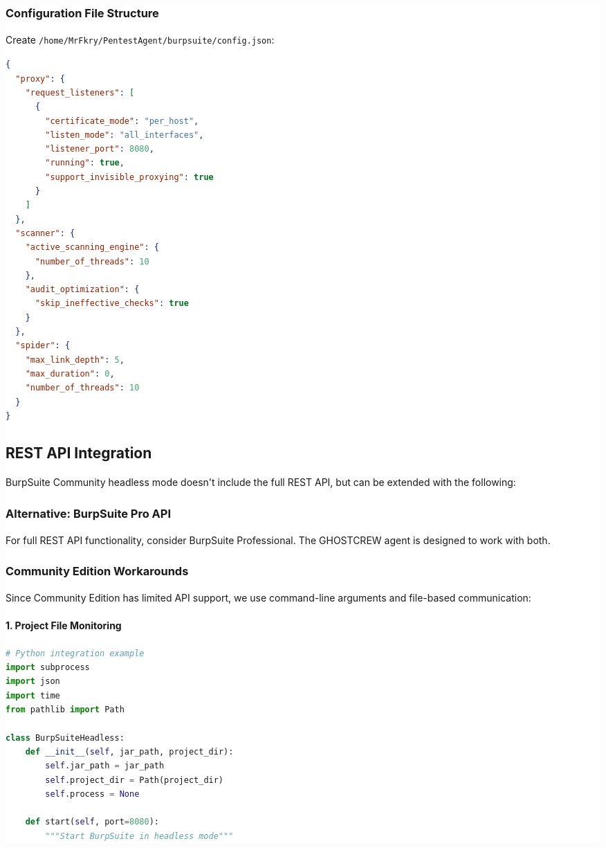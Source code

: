 ### Configuration File Structure

Create `/home/MrFkry/PentestAgent/burpsuite/config.json`:

```json
{
  "proxy": {
    "request_listeners": [
      {
        "certificate_mode": "per_host",
        "listen_mode": "all_interfaces",
        "listener_port": 8080,
        "running": true,
        "support_invisible_proxying": true
      }
    ]
  },
  "scanner": {
    "active_scanning_engine": {
      "number_of_threads": 10
    },
    "audit_optimization": {
      "skip_ineffective_checks": true
    }
  },
  "spider": {
    "max_link_depth": 5,
    "max_duration": 0,
    "number_of_threads": 10
  }
}
```

## REST API Integration

BurpSuite Community headless mode doesn't include the full REST API, but can be extended with the following:

### Alternative: BurpSuite Pro API

For full REST API functionality, consider BurpSuite Professional. The GHOSTCREW agent is designed to work with both.

### Community Edition Workarounds

Since Community Edition has limited API support, we use command-line arguments and file-based communication:

#### 1. Project File Monitoring

```python
# Python integration example
import subprocess
import json
import time
from pathlib import Path

class BurpSuiteHeadless:
    def __init__(self, jar_path, project_dir):
        self.jar_path = jar_path
        self.project_dir = Path(project_dir)
        self.process = None

    def start(self, port=8080):
        """Start BurpSuite in headless mode"""
```